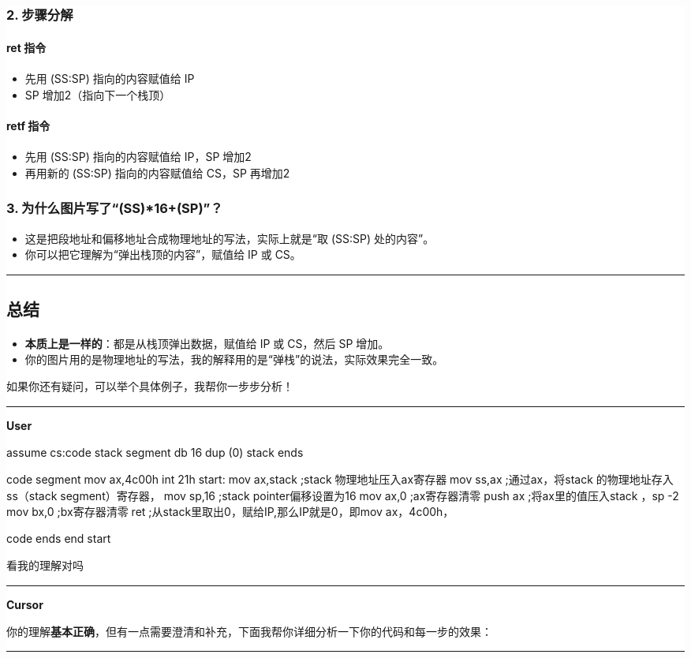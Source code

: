 ### 2. 步骤分解

#### ret 指令
- 先用 (SS:SP) 指向的内容赋值给 IP
- SP 增加2（指向下一个栈顶）

#### retf 指令
- 先用 (SS:SP) 指向的内容赋值给 IP，SP 增加2
- 再用新的 (SS:SP) 指向的内容赋值给 CS，SP 再增加2

### 3. 为什么图片写了“(SS)*16+(SP)”？

- 这是把段地址和偏移地址合成物理地址的写法，实际上就是“取 (SS:SP) 处的内容”。
- 你可以把它理解为“弹出栈顶的内容”，赋值给 IP 或 CS。

---

## 总结

- **本质上是一样的**：都是从栈顶弹出数据，赋值给 IP 或 CS，然后 SP 增加。
- 你的图片用的是物理地址的写法，我的解释用的是“弹栈”的说法，实际效果完全一致。

如果你还有疑问，可以举个具体例子，我帮你一步步分析！

---

**User**

assume cs:code
stack segment
   db 16 dup (0)
stack ends

code segment
       mov ax,4c00h
	   int 21h
start: mov ax,stack    ;stack 物理地址压入ax寄存器
       mov ss,ax       ;通过ax，将stack 的物理地址存入ss（stack segment）寄存器，
       mov sp,16       ;stack pointer偏移设置为16
       mov ax,0        ;ax寄存器清零
       push ax         ;将ax里的值压入stack ，sp -2
       mov bx,0        ;bx寄存器清零
       ret             ;从stack里取出0，赋给IP,那么IP就是0，即mov ax，4c00h，
	   
code ends
end start

看我的理解对吗

---

**Cursor**

你的理解**基本正确**，但有一点需要澄清和补充，下面我帮你详细分析一下你的代码和每一步的效果：

---